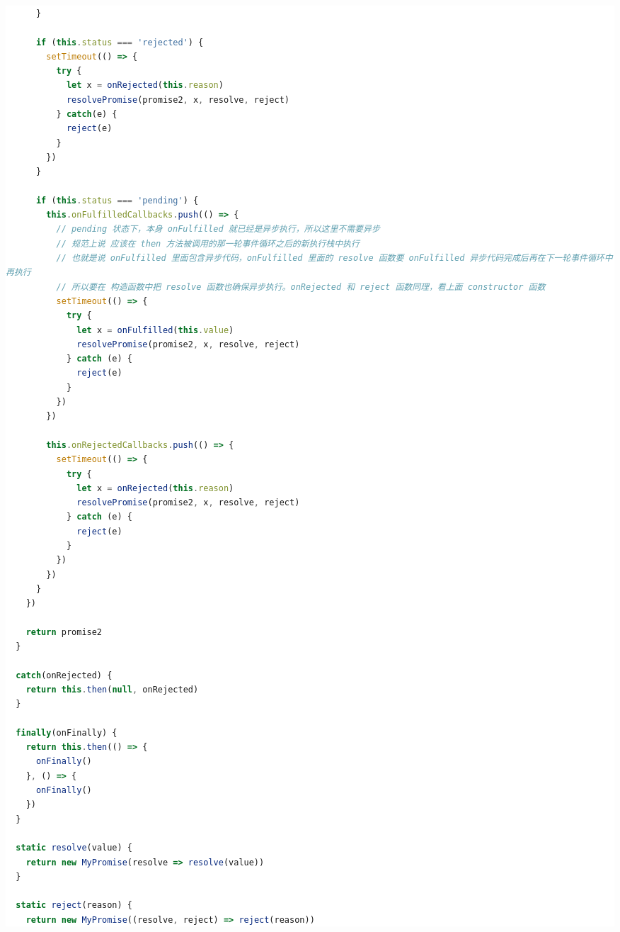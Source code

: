 ```js
      }

      if (this.status === 'rejected') {
        setTimeout(() => {
          try {
            let x = onRejected(this.reason)
            resolvePromise(promise2, x, resolve, reject)
          } catch(e) {
            reject(e)
          }
        })
      }

      if (this.status === 'pending') {
        this.onFulfilledCallbacks.push(() => {
          // pending 状态下，本身 onFulfilled 就已经是异步执行，所以这里不需要异步
          // 规范上说 应该在 then 方法被调用的那一轮事件循环之后的新执行栈中执行
          // 也就是说 onFulfilled 里面包含异步代码，onFulfilled 里面的 resolve 函数要 onFulfilled 异步代码完成后再在下一轮事件循环中再执行
          // 所以要在 构造函数中把 resolve 函数也确保异步执行。onRejected 和 reject 函数同理，看上面 constructor 函数
          setTimeout(() => {
            try {
              let x = onFulfilled(this.value)
              resolvePromise(promise2, x, resolve, reject)
            } catch (e) {
              reject(e)
            }
          })
        })

        this.onRejectedCallbacks.push(() => {
          setTimeout(() => {
            try {
              let x = onRejected(this.reason)
              resolvePromise(promise2, x, resolve, reject)
            } catch (e) {
              reject(e)
            }
          })
        })
      }
    })

    return promise2
  }

  catch(onRejected) {
    return this.then(null, onRejected)
  }

  finally(onFinally) {
    return this.then(() => {
      onFinally()
    }, () => {
      onFinally()
    })
  }

  static resolve(value) {
    return new MyPromise(resolve => resolve(value))
  }

  static reject(reason) {
    return new MyPromise((resolve, reject) => reject(reason))
```